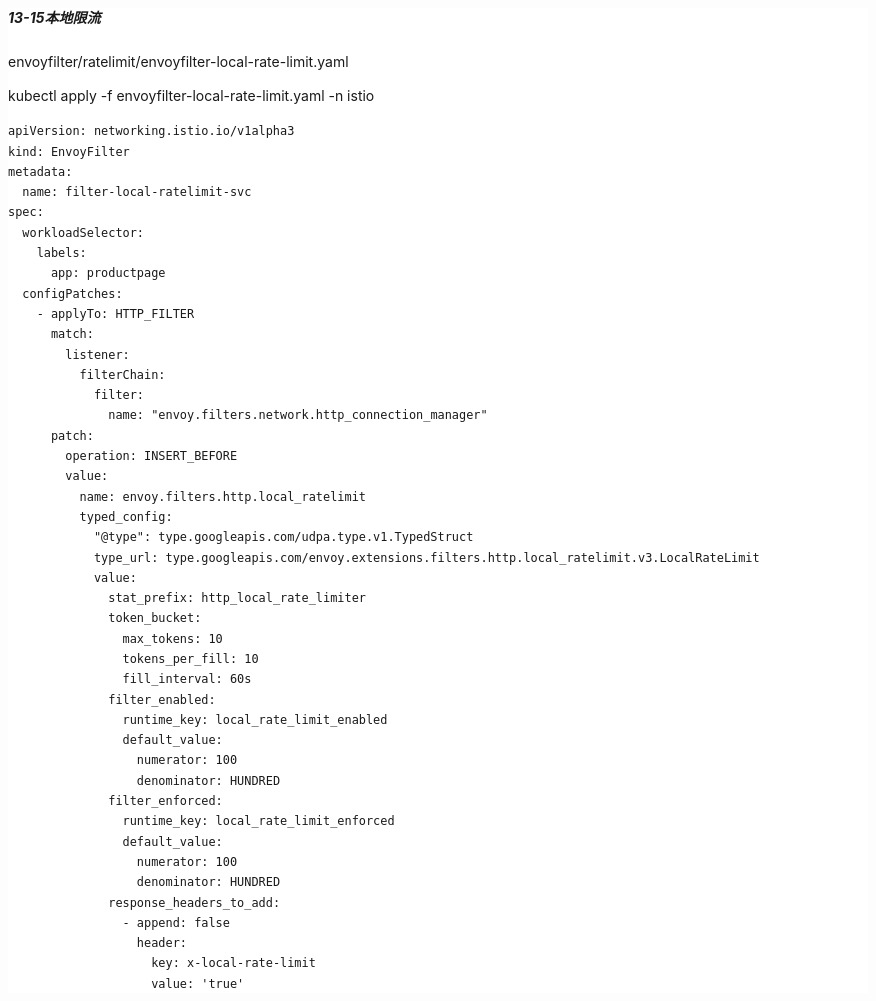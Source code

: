 





##### 13-15本地限流

envoyfilter/ratelimit/envoyfilter-local-rate-limit.yaml

kubectl apply -f envoyfilter-local-rate-limit.yaml -n istio

```
apiVersion: networking.istio.io/v1alpha3
kind: EnvoyFilter
metadata:
  name: filter-local-ratelimit-svc
spec:
  workloadSelector:
    labels:
      app: productpage
  configPatches:
    - applyTo: HTTP_FILTER
      match:
        listener:
          filterChain:
            filter:
              name: "envoy.filters.network.http_connection_manager"
      patch:
        operation: INSERT_BEFORE
        value:
          name: envoy.filters.http.local_ratelimit
          typed_config:
            "@type": type.googleapis.com/udpa.type.v1.TypedStruct
            type_url: type.googleapis.com/envoy.extensions.filters.http.local_ratelimit.v3.LocalRateLimit
            value:
              stat_prefix: http_local_rate_limiter
              token_bucket:
                max_tokens: 10
                tokens_per_fill: 10
                fill_interval: 60s
              filter_enabled:
                runtime_key: local_rate_limit_enabled
                default_value:
                  numerator: 100
                  denominator: HUNDRED
              filter_enforced:
                runtime_key: local_rate_limit_enforced
                default_value:
                  numerator: 100
                  denominator: HUNDRED
              response_headers_to_add:
                - append: false
                  header:
                    key: x-local-rate-limit
                    value: 'true'
```
